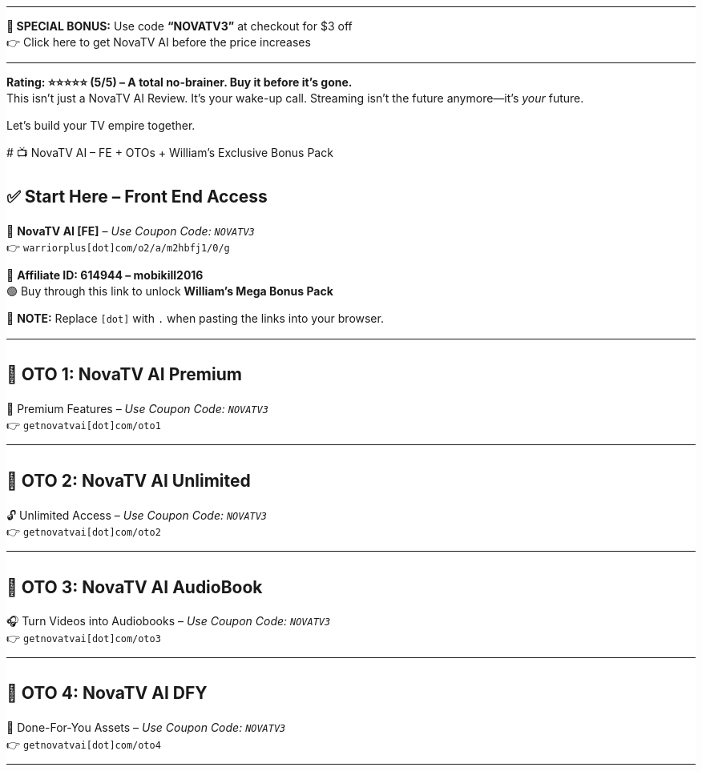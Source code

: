 
<hr data-start="7443" data-end="7446" />
<p data-start="7448" data-end="7580"><strong data-start="7448" data-end="7469">🎁 SPECIAL BONUS:</strong> Use code <strong data-start="7479" data-end="7492">“NOVATV3”</strong> at checkout for $3 off<br data-start="7515" data-end="7518" />👉 Click here to get NovaTV AI before the price increases</p>


<hr data-start="7582" data-end="7585" />
<p data-start="7587" data-end="7774"><strong data-start="7587" data-end="7657">Rating: ⭐⭐⭐⭐⭐ (5/5) – A total no-brainer. Buy it before it’s gone.</strong><br data-start="7657" data-end="7660" />This isn’t just a NovaTV AI Review. It’s your wake-up call. Streaming isn’t the future anymore—it’s <em data-start="7760" data-end="7766">your</em> future.</p>
<p data-start="7776" data-end="7812" data-is-last-node="" data-is-only-node="">Let’s build your TV empire together.</p>
# 📺 NovaTV AI – FE + OTOs + William’s Exclusive Bonus Pack

## ✅ Start Here – Front End Access  
💼 **NovaTV AI [FE]** – *Use Coupon Code: `NOVATV3`*  
👉 `warriorplus[dot]com/o2/a/m2hbfj1/0/g`

🔑 **Affiliate ID: 614944 – mobikill2016**  
🟢 Buy through this link to unlock **William’s Mega Bonus Pack**

📝 **NOTE:** Replace `[dot]` with `.` when pasting the links into your browser.

---

## 🚀 OTO 1: NovaTV AI Premium  
🌟 Premium Features – *Use Coupon Code: `NOVATV3`*  
👉 `getnovatvai[dot]com/oto1`

---

## 🚀 OTO 2: NovaTV AI Unlimited  
🔓 Unlimited Access – *Use Coupon Code: `NOVATV3`*  
👉 `getnovatvai[dot]com/oto2`

---

## 🚀 OTO 3: NovaTV AI AudioBook  
🎧 Turn Videos into Audiobooks – *Use Coupon Code: `NOVATV3`*  
👉 `getnovatvai[dot]com/oto3`

---

## 🚀 OTO 4: NovaTV AI DFY  
📂 Done-For-You Assets – *Use Coupon Code: `NOVATV3`*  
👉 `getnovatvai[dot]com/oto4`

---
